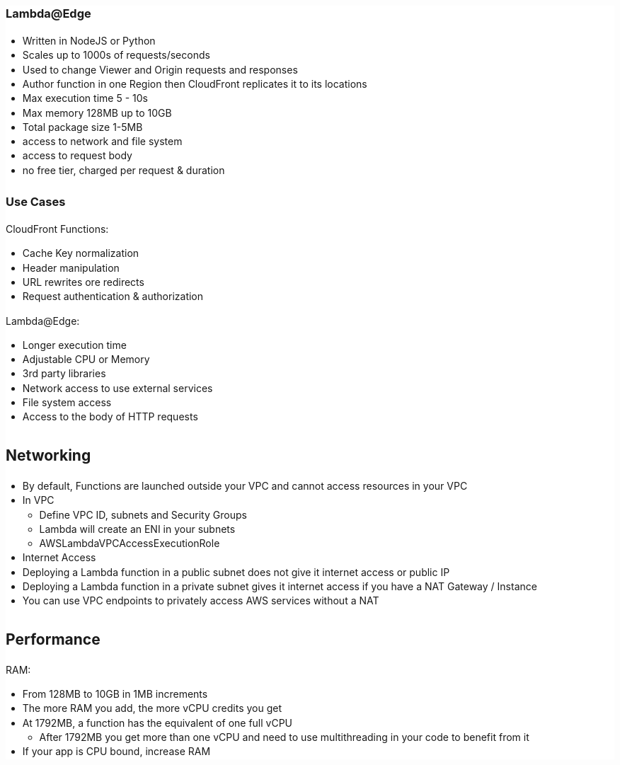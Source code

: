 ### Lambda@Edge

* Written in NodeJS or Python
* Scales up to 1000s of requests/seconds
* Used to change Viewer and Origin requests and responses
* Author function in one Region then CloudFront replicates it to its locations
* Max execution time 5 - 10s
* Max memory 128MB up to 10GB
* Total package size 1-5MB
* access to network and file system
* access to request body
* no free tier, charged per request & duration

### Use Cases

CloudFront Functions:
* Cache Key normalization
* Header manipulation
* URL rewrites ore redirects
* Request authentication & authorization

Lambda@Edge:
* Longer execution time 
* Adjustable CPU or Memory
* 3rd party libraries
* Network access to use external services
* File system access
* Access to the body of HTTP requests

## Networking

* By default, Functions are launched outside your VPC and cannot access resources in your VPC
* In VPC
  * Define VPC ID, subnets and Security Groups
  * Lambda will create an ENI in your subnets
  * AWSLambdaVPCAccessExecutionRole
* Internet Access
* Deploying a Lambda function in a public subnet does not give it internet access or public IP
* Deploying a Lambda function in a private subnet gives it internet access if you have a NAT Gateway / Instance
* You can use VPC endpoints to privately access AWS services without a NAT

## Performance

RAM:
* From 128MB to 10GB in 1MB increments
* The more RAM you add, the more vCPU credits you get
* At 1792MB, a function has the equivalent of one full vCPU
  * After 1792MB you get more than one vCPU and need to use multithreading in your code to benefit from it
* If your app is CPU bound, increase RAM
